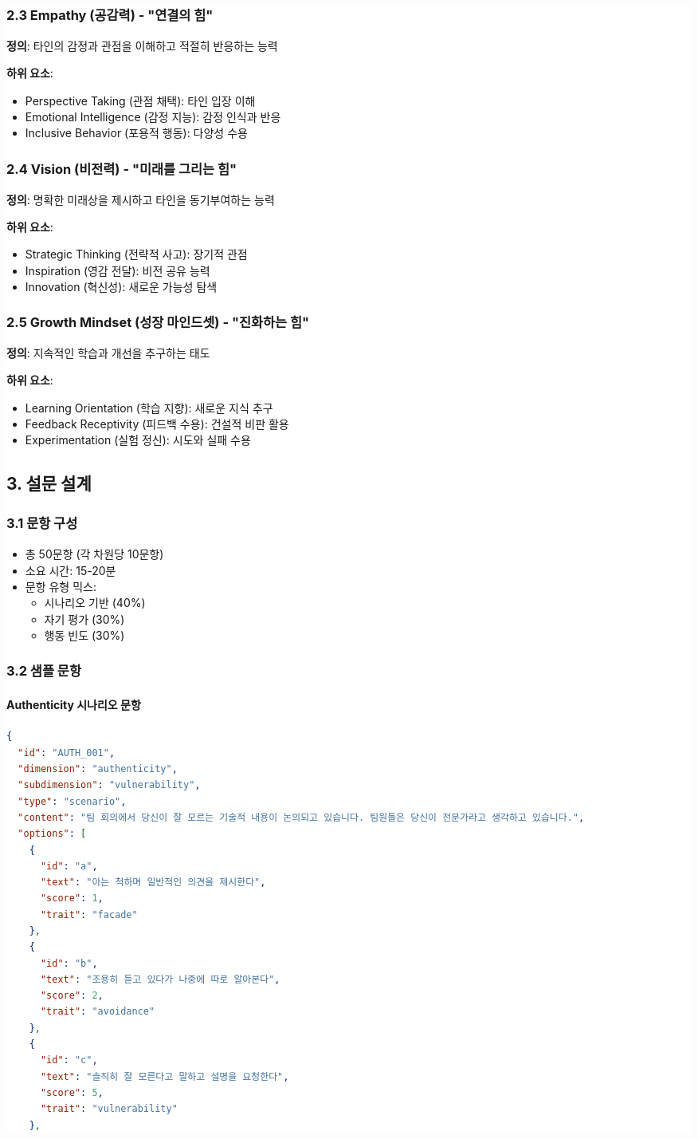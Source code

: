 ### 2.3 Empathy (공감력) - "연결의 힘"
**정의**: 타인의 감정과 관점을 이해하고 적절히 반응하는 능력

**하위 요소**:
- Perspective Taking (관점 채택): 타인 입장 이해
- Emotional Intelligence (감정 지능): 감정 인식과 반응
- Inclusive Behavior (포용적 행동): 다양성 수용

### 2.4 Vision (비전력) - "미래를 그리는 힘"
**정의**: 명확한 미래상을 제시하고 타인을 동기부여하는 능력

**하위 요소**:
- Strategic Thinking (전략적 사고): 장기적 관점
- Inspiration (영감 전달): 비전 공유 능력
- Innovation (혁신성): 새로운 가능성 탐색

### 2.5 Growth Mindset (성장 마인드셋) - "진화하는 힘"
**정의**: 지속적인 학습과 개선을 추구하는 태도

**하위 요소**:
- Learning Orientation (학습 지향): 새로운 지식 추구
- Feedback Receptivity (피드백 수용): 건설적 비판 활용
- Experimentation (실험 정신): 시도와 실패 수용

## 3. 설문 설계

### 3.1 문항 구성
- 총 50문항 (각 차원당 10문항)
- 소요 시간: 15-20분
- 문항 유형 믹스:
  - 시나리오 기반 (40%)
  - 자기 평가 (30%)
  - 행동 빈도 (30%)

### 3.2 샘플 문항

#### Authenticity 시나리오 문항
```json
{
  "id": "AUTH_001",
  "dimension": "authenticity",
  "subdimension": "vulnerability",
  "type": "scenario",
  "content": "팀 회의에서 당신이 잘 모르는 기술적 내용이 논의되고 있습니다. 팀원들은 당신이 전문가라고 생각하고 있습니다.",
  "options": [
    {
      "id": "a",
      "text": "아는 척하며 일반적인 의견을 제시한다",
      "score": 1,
      "trait": "facade"
    },
    {
      "id": "b",
      "text": "조용히 듣고 있다가 나중에 따로 알아본다",
      "score": 2,
      "trait": "avoidance"
    },
    {
      "id": "c",
      "text": "솔직히 잘 모른다고 말하고 설명을 요청한다",
      "score": 5,
      "trait": "vulnerability"
    },
```